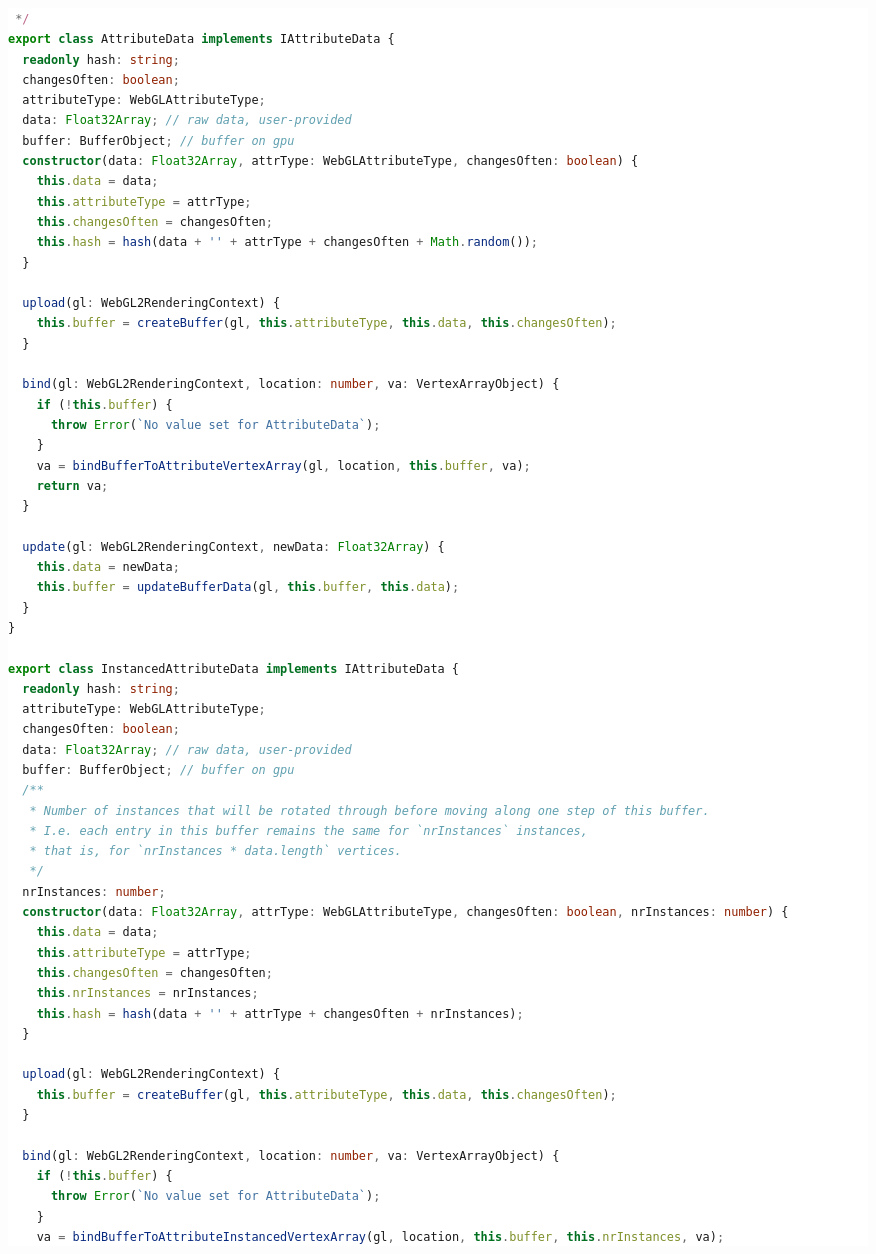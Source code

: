 ```ts
 */
export class AttributeData implements IAttributeData {
  readonly hash: string;
  changesOften: boolean;
  attributeType: WebGLAttributeType;
  data: Float32Array; // raw data, user-provided
  buffer: BufferObject; // buffer on gpu
  constructor(data: Float32Array, attrType: WebGLAttributeType, changesOften: boolean) {
    this.data = data;
    this.attributeType = attrType;
    this.changesOften = changesOften;
    this.hash = hash(data + '' + attrType + changesOften + Math.random());
  }

  upload(gl: WebGL2RenderingContext) {
    this.buffer = createBuffer(gl, this.attributeType, this.data, this.changesOften);
  }

  bind(gl: WebGL2RenderingContext, location: number, va: VertexArrayObject) {
    if (!this.buffer) {
      throw Error(`No value set for AttributeData`);
    }
    va = bindBufferToAttributeVertexArray(gl, location, this.buffer, va);
    return va;
  }

  update(gl: WebGL2RenderingContext, newData: Float32Array) {
    this.data = newData;
    this.buffer = updateBufferData(gl, this.buffer, this.data);
  }
}

export class InstancedAttributeData implements IAttributeData {
  readonly hash: string;
  attributeType: WebGLAttributeType;
  changesOften: boolean;
  data: Float32Array; // raw data, user-provided
  buffer: BufferObject; // buffer on gpu
  /**
   * Number of instances that will be rotated through before moving along one step of this buffer.
   * I.e. each entry in this buffer remains the same for `nrInstances` instances,
   * that is, for `nrInstances * data.length` vertices.
   */
  nrInstances: number;
  constructor(data: Float32Array, attrType: WebGLAttributeType, changesOften: boolean, nrInstances: number) {
    this.data = data;
    this.attributeType = attrType;
    this.changesOften = changesOften;
    this.nrInstances = nrInstances;
    this.hash = hash(data + '' + attrType + changesOften + nrInstances);
  }

  upload(gl: WebGL2RenderingContext) {
    this.buffer = createBuffer(gl, this.attributeType, this.data, this.changesOften);
  }

  bind(gl: WebGL2RenderingContext, location: number, va: VertexArrayObject) {
    if (!this.buffer) {
      throw Error(`No value set for AttributeData`);
    }
    va = bindBufferToAttributeInstancedVertexArray(gl, location, this.buffer, this.nrInstances, va);
```